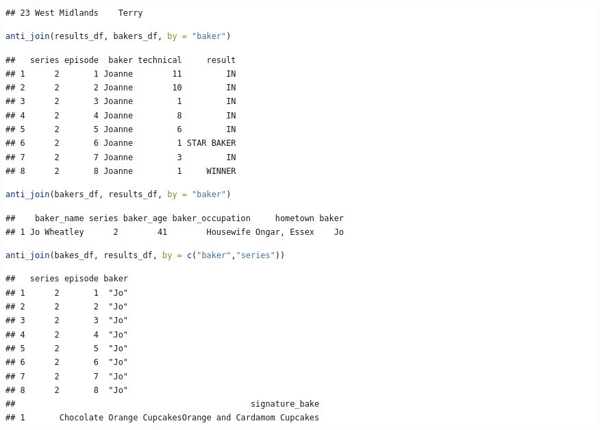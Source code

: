     ## 23 West Midlands    Terry

``` r
anti_join(results_df, bakers_df, by = "baker")
```

    ##   series episode  baker technical     result
    ## 1      2       1 Joanne        11         IN
    ## 2      2       2 Joanne        10         IN
    ## 3      2       3 Joanne         1         IN
    ## 4      2       4 Joanne         8         IN
    ## 5      2       5 Joanne         6         IN
    ## 6      2       6 Joanne         1 STAR BAKER
    ## 7      2       7 Joanne         3         IN
    ## 8      2       8 Joanne         1     WINNER

``` r
anti_join(bakers_df, results_df, by = "baker")
```

    ##    baker_name series baker_age baker_occupation     hometown baker
    ## 1 Jo Wheatley      2        41        Housewife Ongar, Essex    Jo

``` r
anti_join(bakes_df, results_df, by = c("baker","series"))
```

    ##   series episode baker
    ## 1      2       1  "Jo"
    ## 2      2       2  "Jo"
    ## 3      2       3  "Jo"
    ## 4      2       4  "Jo"
    ## 5      2       5  "Jo"
    ## 6      2       6  "Jo"
    ## 7      2       7  "Jo"
    ## 8      2       8  "Jo"
    ##                                                signature_bake
    ## 1       Chocolate Orange CupcakesOrange and Cardamom Cupcakes